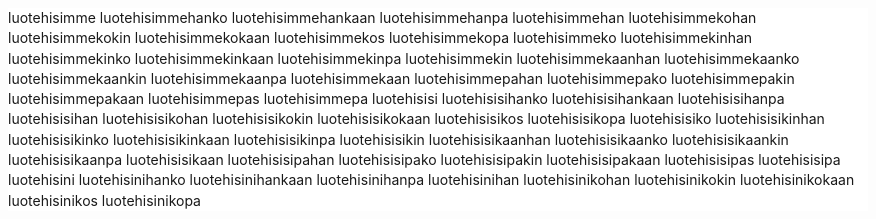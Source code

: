 luotehisimme
luotehisimmehanko
luotehisimmehankaan
luotehisimmehanpa
luotehisimmehan
luotehisimmekohan
luotehisimmekokin
luotehisimmekokaan
luotehisimmekos
luotehisimmekopa
luotehisimmeko
luotehisimmekinhan
luotehisimmekinko
luotehisimmekinkaan
luotehisimmekinpa
luotehisimmekin
luotehisimmekaanhan
luotehisimmekaanko
luotehisimmekaankin
luotehisimmekaanpa
luotehisimmekaan
luotehisimmepahan
luotehisimmepako
luotehisimmepakin
luotehisimmepakaan
luotehisimmepas
luotehisimmepa
luotehisisi
luotehisisihanko
luotehisisihankaan
luotehisisihanpa
luotehisisihan
luotehisisikohan
luotehisisikokin
luotehisisikokaan
luotehisisikos
luotehisisikopa
luotehisisiko
luotehisisikinhan
luotehisisikinko
luotehisisikinkaan
luotehisisikinpa
luotehisisikin
luotehisisikaanhan
luotehisisikaanko
luotehisisikaankin
luotehisisikaanpa
luotehisisikaan
luotehisisipahan
luotehisisipako
luotehisisipakin
luotehisisipakaan
luotehisisipas
luotehisisipa
luotehisini
luotehisinihanko
luotehisinihankaan
luotehisinihanpa
luotehisinihan
luotehisinikohan
luotehisinikokin
luotehisinikokaan
luotehisinikos
luotehisinikopa